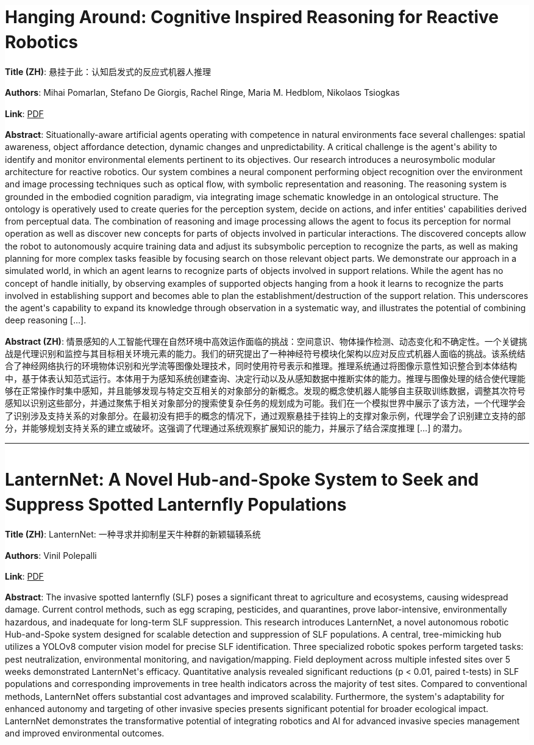 # Hanging Around: Cognitive Inspired Reasoning for Reactive Robotics 

**Title (ZH)**: 悬挂于此：认知启发式的反应式机器人推理 

**Authors**: Mihai Pomarlan, Stefano De Giorgis, Rachel Ringe, Maria M. Hedblom, Nikolaos Tsiogkas  

**Link**: [PDF](https://arxiv.org/pdf/2507.20832)  

**Abstract**: Situationally-aware artificial agents operating with competence in natural environments face several challenges: spatial awareness, object affordance detection, dynamic changes and unpredictability. A critical challenge is the agent's ability to identify and monitor environmental elements pertinent to its objectives. Our research introduces a neurosymbolic modular architecture for reactive robotics. Our system combines a neural component performing object recognition over the environment and image processing techniques such as optical flow, with symbolic representation and reasoning. The reasoning system is grounded in the embodied cognition paradigm, via integrating image schematic knowledge in an ontological structure. The ontology is operatively used to create queries for the perception system, decide on actions, and infer entities' capabilities derived from perceptual data. The combination of reasoning and image processing allows the agent to focus its perception for normal operation as well as discover new concepts for parts of objects involved in particular interactions. The discovered concepts allow the robot to autonomously acquire training data and adjust its subsymbolic perception to recognize the parts, as well as making planning for more complex tasks feasible by focusing search on those relevant object parts. We demonstrate our approach in a simulated world, in which an agent learns to recognize parts of objects involved in support relations. While the agent has no concept of handle initially, by observing examples of supported objects hanging from a hook it learns to recognize the parts involved in establishing support and becomes able to plan the establishment/destruction of the support relation. This underscores the agent's capability to expand its knowledge through observation in a systematic way, and illustrates the potential of combining deep reasoning [...]. 

**Abstract (ZH)**: 情景感知的人工智能代理在自然环境中高效运作面临的挑战：空间意识、物体操作检测、动态变化和不确定性。一个关键挑战是代理识别和监控与其目标相关环境元素的能力。我们的研究提出了一种神经符号模块化架构以应对反应式机器人面临的挑战。该系统结合了神经网络执行的环境物体识别和光学流等图像处理技术，同时使用符号表示和推理。推理系统通过将图像示意性知识整合到本体结构中，基于体表认知范式运行。本体用于为感知系统创建查询、决定行动以及从感知数据中推断实体的能力。推理与图像处理的结合使代理能够在正常操作时集中感知，并且能够发现与特定交互相关的对象部分的新概念。发现的概念使机器人能够自主获取训练数据，调整其次符号感知以识别这些部分，并通过聚焦于相关对象部分的搜索使复杂任务的规划成为可能。我们在一个模拟世界中展示了该方法，一个代理学会了识别涉及支持关系的对象部分。在最初没有把手的概念的情况下，通过观察悬挂于挂钩上的支撑对象示例，代理学会了识别建立支持的部分，并能够规划支持关系的建立或破坏。这强调了代理通过系统观察扩展知识的能力，并展示了结合深度推理 […] 的潜力。 

---
# LanternNet: A Novel Hub-and-Spoke System to Seek and Suppress Spotted Lanternfly Populations 

**Title (ZH)**: LanternNet: 一种寻求并抑制星天牛种群的新颖辐辏系统 

**Authors**: Vinil Polepalli  

**Link**: [PDF](https://arxiv.org/pdf/2507.20800)  

**Abstract**: The invasive spotted lanternfly (SLF) poses a significant threat to agriculture and ecosystems, causing widespread damage. Current control methods, such as egg scraping, pesticides, and quarantines, prove labor-intensive, environmentally hazardous, and inadequate for long-term SLF suppression. This research introduces LanternNet, a novel autonomous robotic Hub-and-Spoke system designed for scalable detection and suppression of SLF populations. A central, tree-mimicking hub utilizes a YOLOv8 computer vision model for precise SLF identification. Three specialized robotic spokes perform targeted tasks: pest neutralization, environmental monitoring, and navigation/mapping. Field deployment across multiple infested sites over 5 weeks demonstrated LanternNet's efficacy. Quantitative analysis revealed significant reductions (p < 0.01, paired t-tests) in SLF populations and corresponding improvements in tree health indicators across the majority of test sites. Compared to conventional methods, LanternNet offers substantial cost advantages and improved scalability. Furthermore, the system's adaptability for enhanced autonomy and targeting of other invasive species presents significant potential for broader ecological impact. LanternNet demonstrates the transformative potential of integrating robotics and AI for advanced invasive species management and improved environmental outcomes. 
